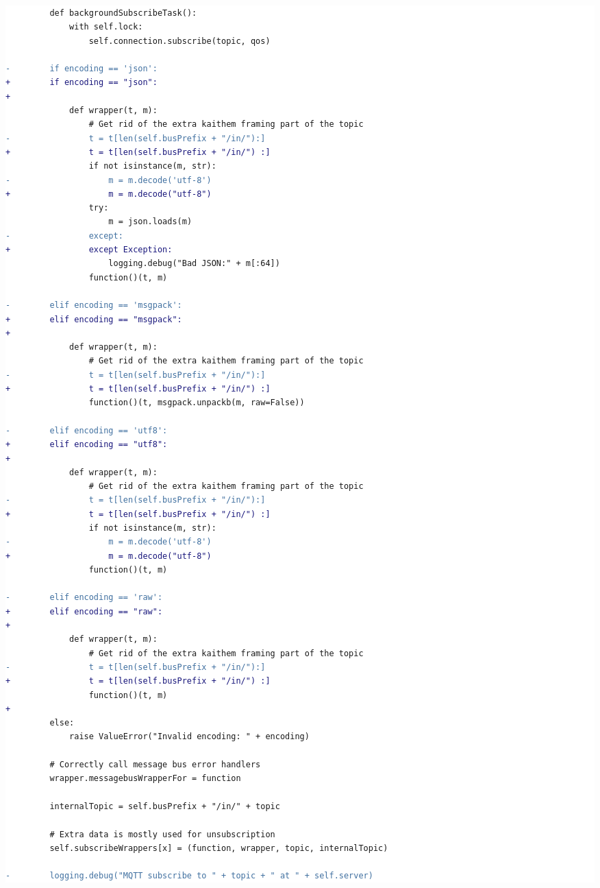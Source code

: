 ```diff
         def backgroundSubscribeTask():
             with self.lock:
                 self.connection.subscribe(topic, qos)
 
-        if encoding == 'json':
+        if encoding == "json":
+
             def wrapper(t, m):
                 # Get rid of the extra kaithem framing part of the topic
-                t = t[len(self.busPrefix + "/in/"):]
+                t = t[len(self.busPrefix + "/in/") :]
                 if not isinstance(m, str):
-                    m = m.decode('utf-8')
+                    m = m.decode("utf-8")
                 try:
                     m = json.loads(m)
-                except:
+                except Exception:
                     logging.debug("Bad JSON:" + m[:64])
                 function()(t, m)
 
-        elif encoding == 'msgpack':
+        elif encoding == "msgpack":
+
             def wrapper(t, m):
                 # Get rid of the extra kaithem framing part of the topic
-                t = t[len(self.busPrefix + "/in/"):]
+                t = t[len(self.busPrefix + "/in/") :]
                 function()(t, msgpack.unpackb(m, raw=False))
 
-        elif encoding == 'utf8':
+        elif encoding == "utf8":
+
             def wrapper(t, m):
                 # Get rid of the extra kaithem framing part of the topic
-                t = t[len(self.busPrefix + "/in/"):]
+                t = t[len(self.busPrefix + "/in/") :]
                 if not isinstance(m, str):
-                    m = m.decode('utf-8')
+                    m = m.decode("utf-8")
                 function()(t, m)
 
-        elif encoding == 'raw':
+        elif encoding == "raw":
+
             def wrapper(t, m):
                 # Get rid of the extra kaithem framing part of the topic
-                t = t[len(self.busPrefix + "/in/"):]
+                t = t[len(self.busPrefix + "/in/") :]
                 function()(t, m)
+
         else:
             raise ValueError("Invalid encoding: " + encoding)
 
         # Correctly call message bus error handlers
         wrapper.messagebusWrapperFor = function
 
         internalTopic = self.busPrefix + "/in/" + topic
 
         # Extra data is mostly used for unsubscription
         self.subscribeWrappers[x] = (function, wrapper, topic, internalTopic)
 
-        logging.debug("MQTT subscribe to " + topic + " at " + self.server)
```